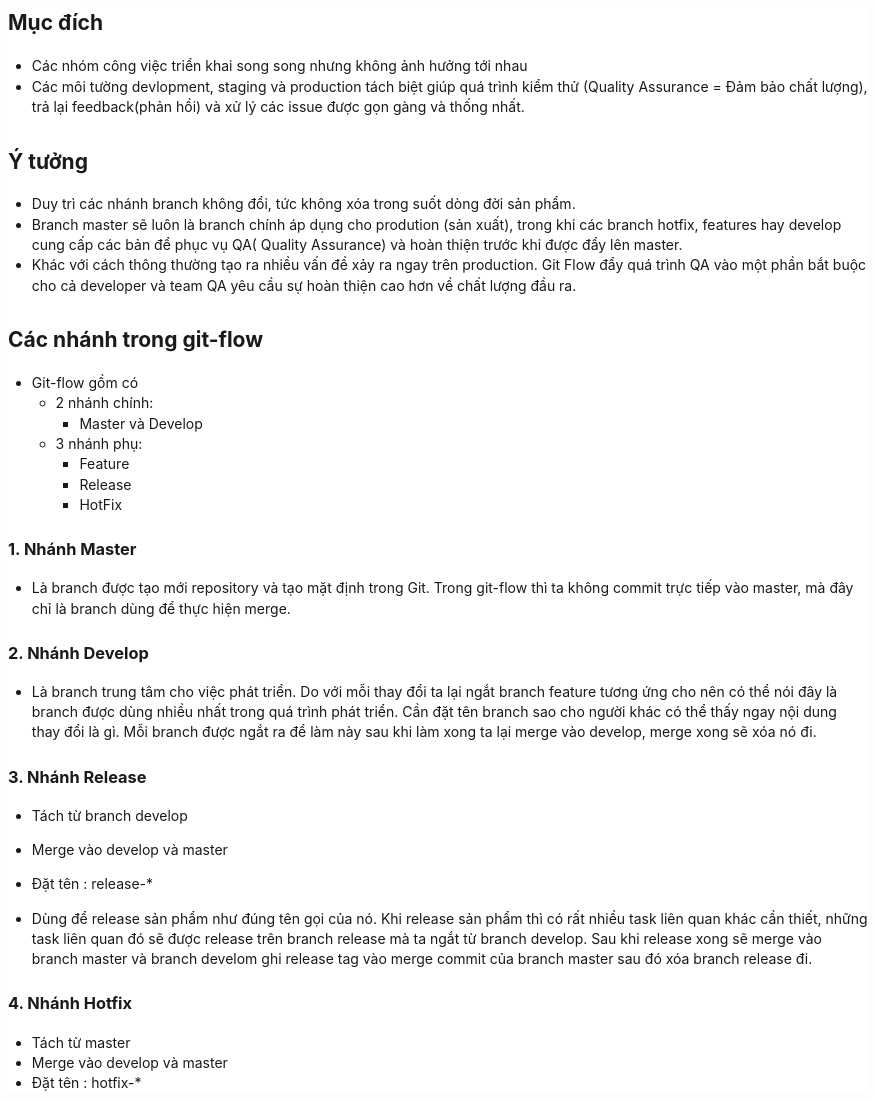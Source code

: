 ## Mục đích
- Các nhóm công việc triển khai song song nhưng không ảnh hưởng tới nhau
- Các môi tường devlopment, staging và production tách biệt giúp quá trình kiểm thử (Quality Assurance = Đảm bảo chất lượng), trả lại feedback(phản hồi) và xử lý các issue được gọn gàng và thống nhất.
## Ý tưởng
- Duy trì các nhánh branch không đổi, tức không xóa trong suốt dòng đời sản phẩm. 
- Branch master sẽ luôn là branch chính áp dụng cho prodution (sản xuất), trong khi các branch hotfix, features hay develop cung cấp các bản để phục vụ QA( Quality Assurance) và hoàn thiện trước khi được đẩy lên master.
- Khác với cách thông thường tạo ra nhiều vấn đề xảy ra ngay trên production. Git Flow đẩy quá trình QA vào một phần bắt buộc cho cả developer và team QA yêu cầu sự hoàn thiện cao hơn về chất lượng đầu ra.

## Các nhánh trong git-flow

- Git-flow gồm có
    - 2 nhánh chính: 
        - Master và Develop
    - 3 nhánh phụ:
        - Feature
        - Release
        - HotFix
### 1. Nhánh Master
- Là branch được tạo mới repository và tạo mặt định trong Git. Trong git-flow thì ta không commit trực tiếp vào master, mà đây chỉ là branch dùng để thực hiện merge.

### 2. Nhánh Develop 

- Là branch trung tâm cho việc phát triển. Do với mỗi thay đổi ta lại ngắt branch feature tương ứng cho nên có thể nói đây là branch được dùng nhiều nhất trong quá trình phát triển. Cần đặt tên branch sao cho người khác có thể thấy ngay nội dung thay đổi là gì. Mỗi branch được ngắt ra để làm này sau khi làm xong ta lại merge vào develop, merge xong sẽ xóa nó đi.

### 3. Nhánh Release 
- Tách từ branch develop
- Merge vào develop và master
- Đặt tên : release-*

- Dùng để release sản phẩm như đúng tên gọi của nó. Khi release sản phẩm thì có rất nhiều task liên quan khác cần thiết, những task liên quan đó sẽ được release trên branch release mà ta ngắt từ branch develop. Sau khi release xong sẽ merge vào branch master và branch develom ghi release tag vào merge commit của branch master sau đó xóa branch release đi.

### 4. Nhánh Hotfix

- Tách từ master
- Merge vào develop và master
- Đặt tên : hotfix-*
